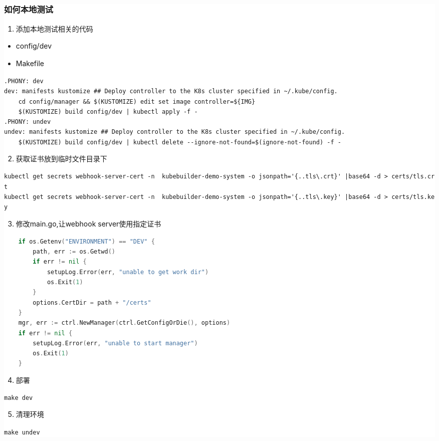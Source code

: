 ### 如何本地测试

1. 添加本地测试相关的代码

- config/dev

- Makefile

```shell
.PHONY: dev
dev: manifests kustomize ## Deploy controller to the K8s cluster specified in ~/.kube/config.
	cd config/manager && $(KUSTOMIZE) edit set image controller=${IMG}
	$(KUSTOMIZE) build config/dev | kubectl apply -f -
.PHONY: undev
undev: manifests kustomize ## Deploy controller to the K8s cluster specified in ~/.kube/config.
	$(KUSTOMIZE) build config/dev | kubectl delete --ignore-not-found=$(ignore-not-found) -f -

```


2. 获取证书放到临时文件目录下

```shell
kubectl get secrets webhook-server-cert -n  kubebuilder-demo-system -o jsonpath='{..tls\.crt}' |base64 -d > certs/tls.crt
kubectl get secrets webhook-server-cert -n  kubebuilder-demo-system -o jsonpath='{..tls\.key}' |base64 -d > certs/tls.key
```

3. 修改main.go,让webhook server使用指定证书

```go
	if os.Getenv("ENVIRONMENT") == "DEV" {
		path, err := os.Getwd()
		if err != nil {
			setupLog.Error(err, "unable to get work dir")
			os.Exit(1)
		}
		options.CertDir = path + "/certs"
	}
	mgr, err := ctrl.NewManager(ctrl.GetConfigOrDie(), options)
	if err != nil {
		setupLog.Error(err, "unable to start manager")
		os.Exit(1)
	}
```

4. 部署

```shell
make dev
```

5. 清理环境

```shell
make undev
```



